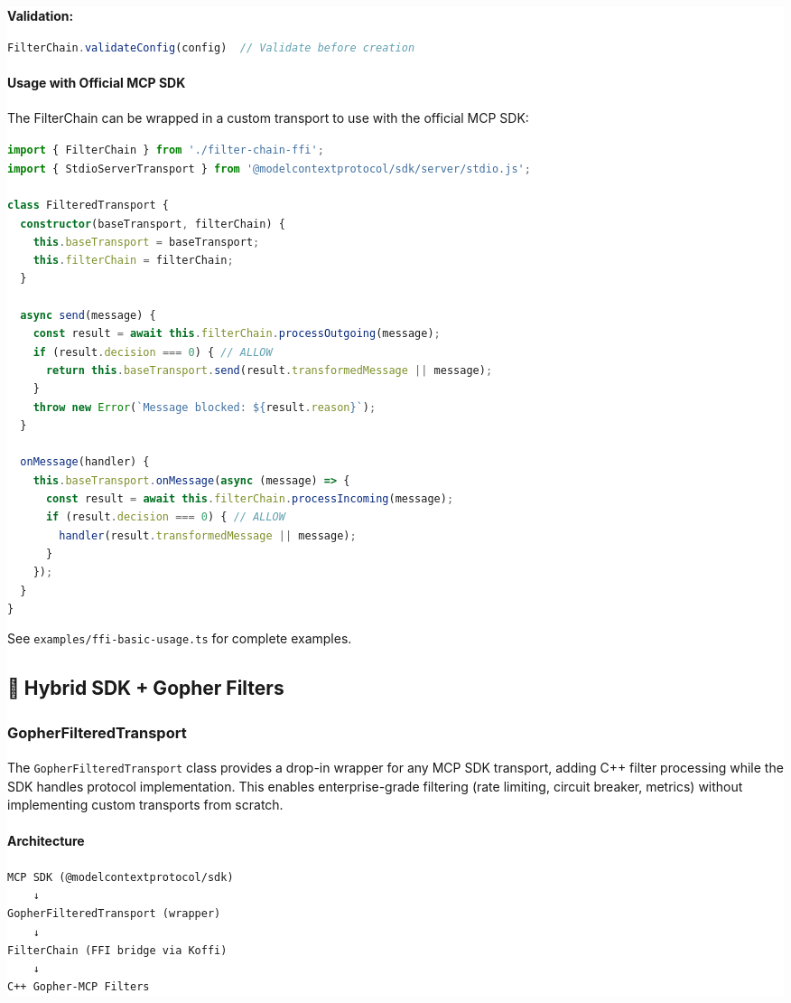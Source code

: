 **Validation:**
```typescript
FilterChain.validateConfig(config)  // Validate before creation
```

#### **Usage with Official MCP SDK**

The FilterChain can be wrapped in a custom transport to use with the official MCP SDK:

```typescript
import { FilterChain } from './filter-chain-ffi';
import { StdioServerTransport } from '@modelcontextprotocol/sdk/server/stdio.js';

class FilteredTransport {
  constructor(baseTransport, filterChain) {
    this.baseTransport = baseTransport;
    this.filterChain = filterChain;
  }

  async send(message) {
    const result = await this.filterChain.processOutgoing(message);
    if (result.decision === 0) { // ALLOW
      return this.baseTransport.send(result.transformedMessage || message);
    }
    throw new Error(`Message blocked: ${result.reason}`);
  }

  onMessage(handler) {
    this.baseTransport.onMessage(async (message) => {
      const result = await this.filterChain.processIncoming(message);
      if (result.decision === 0) { // ALLOW
        handler(result.transformedMessage || message);
      }
    });
  }
}
```

See `examples/ffi-basic-usage.ts` for complete examples.

## 🔀 **Hybrid SDK + Gopher Filters**

### **GopherFilteredTransport**

The `GopherFilteredTransport` class provides a drop-in wrapper for any MCP SDK transport, adding C++ filter processing while the SDK handles protocol implementation. This enables enterprise-grade filtering (rate limiting, circuit breaker, metrics) without implementing custom transports from scratch.

#### **Architecture**

```
MCP SDK (@modelcontextprotocol/sdk)
    ↓
GopherFilteredTransport (wrapper)
    ↓
FilterChain (FFI bridge via Koffi)
    ↓
C++ Gopher-MCP Filters
```
